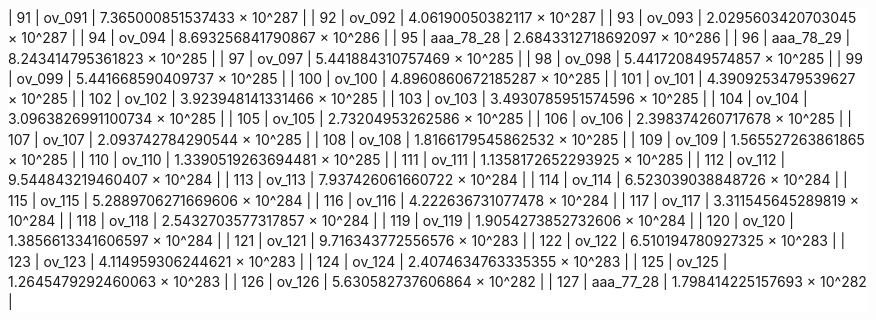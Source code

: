 | 91 | ov_091 | 7.365000851537433 × 10^287 |
| 92 | ov_092 | 4.06190050382117 × 10^287 |
| 93 | ov_093 | 2.0295603420703045 × 10^287 |
| 94 | ov_094 | 8.693256841790867 × 10^286 |
| 95 | aaa_78_28 | 2.6843312718692097 × 10^286 |
| 96 | aaa_78_29 | 8.243414795361823 × 10^285 |
| 97 | ov_097 | 5.441884310757469 × 10^285 |
| 98 | ov_098 | 5.441720849574857 × 10^285 |
| 99 | ov_099 | 5.441668590409737 × 10^285 |
| 100 | ov_100 | 4.8960860672185287 × 10^285 |
| 101 | ov_101 | 4.3909253479539627 × 10^285 |
| 102 | ov_102 | 3.923948141331466 × 10^285 |
| 103 | ov_103 | 3.4930785951574596 × 10^285 |
| 104 | ov_104 | 3.0963826991100734 × 10^285 |
| 105 | ov_105 | 2.73204953262586 × 10^285 |
| 106 | ov_106 | 2.398374260717678 × 10^285 |
| 107 | ov_107 | 2.093742784290544 × 10^285 |
| 108 | ov_108 | 1.8166179545862532 × 10^285 |
| 109 | ov_109 | 1.565527263861865 × 10^285 |
| 110 | ov_110 | 1.3390519263694481 × 10^285 |
| 111 | ov_111 | 1.1358172652293925 × 10^285 |
| 112 | ov_112 | 9.544843219460407 × 10^284 |
| 113 | ov_113 | 7.937426061660722 × 10^284 |
| 114 | ov_114 | 6.523039038848726 × 10^284 |
| 115 | ov_115 | 5.2889706271669606 × 10^284 |
| 116 | ov_116 | 4.222636731077478 × 10^284 |
| 117 | ov_117 | 3.311545645289819 × 10^284 |
| 118 | ov_118 | 2.5432703577317857 × 10^284 |
| 119 | ov_119 | 1.9054273852732606 × 10^284 |
| 120 | ov_120 | 1.3856613341606597 × 10^284 |
| 121 | ov_121 | 9.716343772556576 × 10^283 |
| 122 | ov_122 | 6.510194780927325 × 10^283 |
| 123 | ov_123 | 4.114959306244621 × 10^283 |
| 124 | ov_124 | 2.4074634763335355 × 10^283 |
| 125 | ov_125 | 1.2645479292460063 × 10^283 |
| 126 | ov_126 | 5.630582737606864 × 10^282 |
| 127 | aaa_77_28 | 1.798414225157693 × 10^282 |